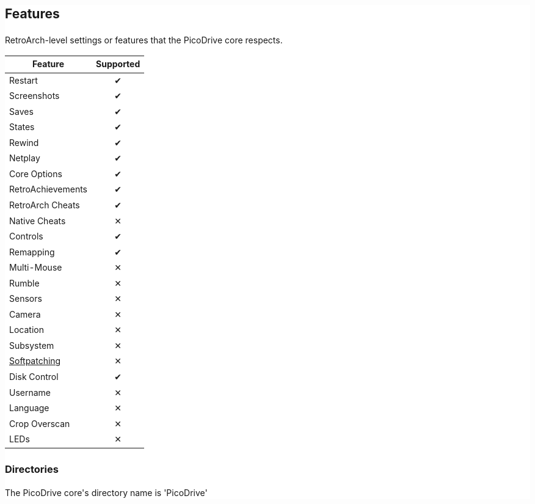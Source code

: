 ## Features

RetroArch-level settings or features that the PicoDrive core respects.

| Feature           | Supported |
|-------------------|:---------:|
| Restart           | ✔         |
| Screenshots       | ✔         |
| Saves             | ✔         |
| States            | ✔         |
| Rewind            | ✔         |
| Netplay           | ✔         |
| Core Options      | ✔         |
| RetroAchievements | ✔         |
| RetroArch Cheats  | ✔         |
| Native Cheats     | ✕         |
| Controls          | ✔         |
| Remapping         | ✔         |
| Multi-Mouse       | ✕         |
| Rumble            | ✕         |
| Sensors           | ✕         |
| Camera            | ✕         |
| Location          | ✕         |
| Subsystem         | ✕         |
| [Softpatching](https://docs.libretro.com/guides/softpatching/) | ✕         |
| Disk Control      | ✔         |
| Username          | ✕         |
| Language          | ✕         |
| Crop Overscan     | ✕         |
| LEDs              | ✕         |

### Directories

The PicoDrive core's directory name is 'PicoDrive'
